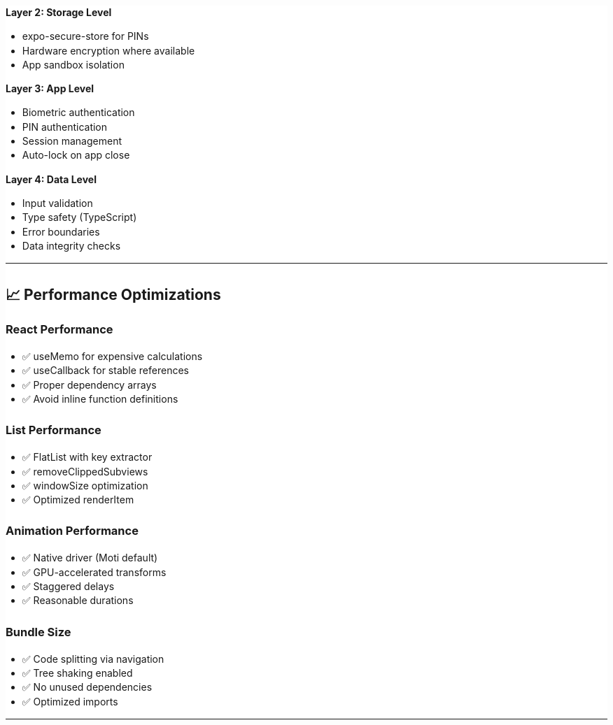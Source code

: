 **Layer 2: Storage Level**

- expo-secure-store for PINs
- Hardware encryption where available
- App sandbox isolation

**Layer 3: App Level**

- Biometric authentication
- PIN authentication
- Session management
- Auto-lock on app close

**Layer 4: Data Level**

- Input validation
- Type safety (TypeScript)
- Error boundaries
- Data integrity checks

---

## 📈 Performance Optimizations

### React Performance

- ✅ useMemo for expensive calculations
- ✅ useCallback for stable references
- ✅ Proper dependency arrays
- ✅ Avoid inline function definitions

### List Performance

- ✅ FlatList with key extractor
- ✅ removeClippedSubviews
- ✅ windowSize optimization
- ✅ Optimized renderItem

### Animation Performance

- ✅ Native driver (Moti default)
- ✅ GPU-accelerated transforms
- ✅ Staggered delays
- ✅ Reasonable durations

### Bundle Size

- ✅ Code splitting via navigation
- ✅ Tree shaking enabled
- ✅ No unused dependencies
- ✅ Optimized imports

---
